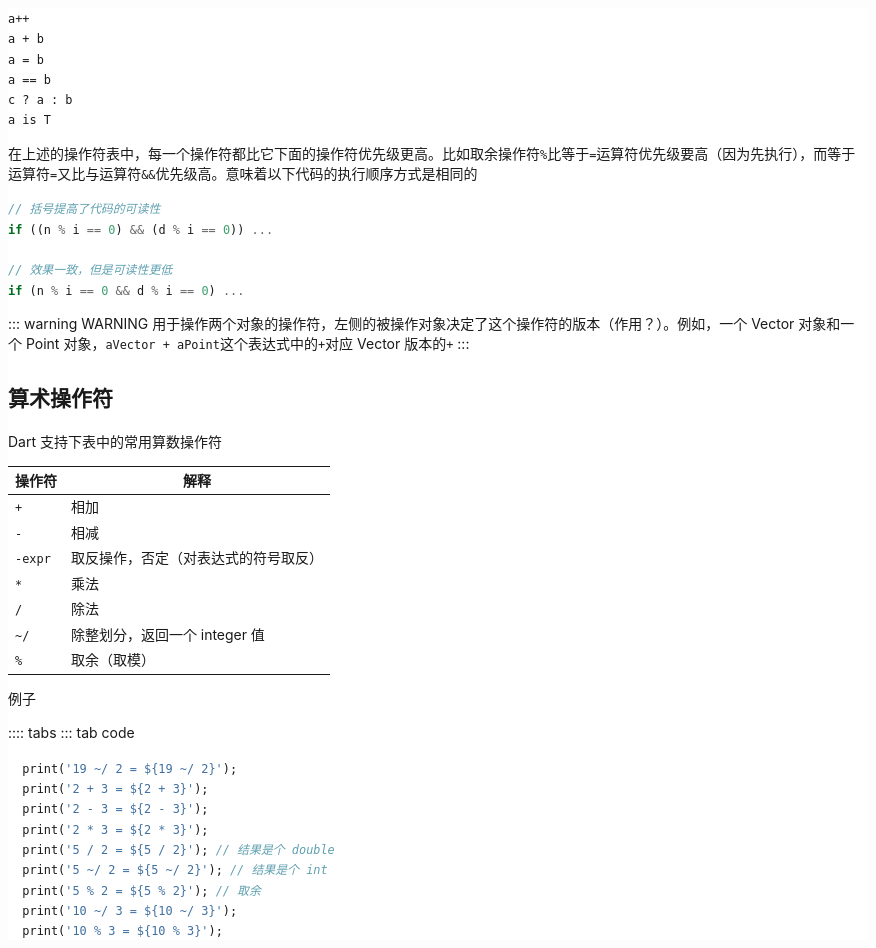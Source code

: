 ```
a++
a + b
a = b
a == b
c ? a : b
a is T
```

在上述的操作符表中，每一个操作符都比它下面的操作符优先级更高。比如取余操作符`%`比等于`=`运算符优先级要高（因为先执行），而等于运算符`=`又比与运算符`&&`优先级高。意味着以下代码的执行顺序方式是相同的

```Dart
// 括号提高了代码的可读性
if ((n % i == 0) && (d % i == 0)) ...

// 效果一致，但是可读性更低
if (n % i == 0 && d % i == 0) ...
```

::: warning WARNING
用于操作两个对象的操作符，左侧的被操作对象决定了这个操作符的版本（作用？）。例如，一个 Vector 对象和一个 Point 对象，`aVector + aPoint`这个表达式中的`+`对应 Vector 版本的`+`
:::

## 算术操作符

Dart 支持下表中的常用算数操作符

| 操作符  | 解释                                 |
| ------- | ------------------------------------ |
| `+`     | 相加                                 |
| `-`     | 相减                                 |
| `-expr` | 取反操作，否定（对表达式的符号取反） |
| `*`     | 乘法                                 |
| `/`     | 除法                                 |
| `~/`    | 除整划分，返回一个 integer 值        |
| `%`     | 取余（取模）                         |

例子

:::: tabs
::: tab code

```Dart
  print('19 ~/ 2 = ${19 ~/ 2}');
  print('2 + 3 = ${2 + 3}');
  print('2 - 3 = ${2 - 3}');
  print('2 * 3 = ${2 * 3}');
  print('5 / 2 = ${5 / 2}'); // 结果是个 double
  print('5 ~/ 2 = ${5 ~/ 2}'); // 结果是个 int
  print('5 % 2 = ${5 % 2}'); // 取余
  print('10 ~/ 3 = ${10 ~/ 3}');
  print('10 % 3 = ${10 % 3}');
```
